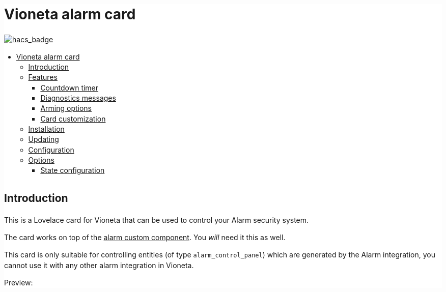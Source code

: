 # Vioneta alarm card 
[![hacs_badge](https://img.shields.io/badge/VPS-Custom-orange.svg)](https://github.com/Vioneta/integration)


- [Vioneta alarm card ](#vioneta-alarm-card-)
  - [Introduction](#introduction)
  - [Features](#features)
    - [Countdown timer](#countdown-timer)
    - [Diagnostics messages](#diagnostics-messages)
    - [Arming options](#arming-options)
    - [Card customization](#card-customization)
  - [Installation](#installation)
  - [Updating](#updating)
  - [Configuration](#configuration)
  - [Options](#options)
    - [State configuration](#state-configuration)

## Introduction
This is a Lovelace card for Vioneta that can be used to control your Alarm security system.

The card works on top of the [alarm custom component](https://github.com/Vioneta/vioneta-alarm-integration). You *will* need it this as well.

This card is only suitable for controlling entities (of type `alarm_control_panel`) which are generated by the Alarm integration, you cannot use it with any other alarm integration in Vioneta.

Preview:
